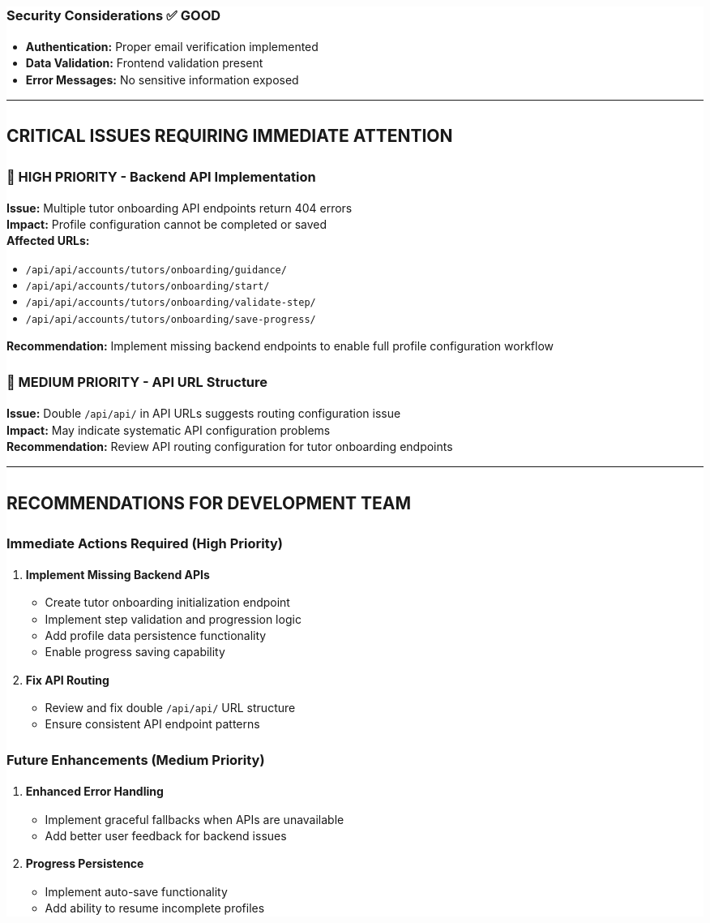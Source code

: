 ### Security Considerations ✅ GOOD
- **Authentication:** Proper email verification implemented
- **Data Validation:** Frontend validation present
- **Error Messages:** No sensitive information exposed

---

## CRITICAL ISSUES REQUIRING IMMEDIATE ATTENTION

### 🚨 HIGH PRIORITY - Backend API Implementation
**Issue:** Multiple tutor onboarding API endpoints return 404 errors  
**Impact:** Profile configuration cannot be completed or saved  
**Affected URLs:**
- `/api/api/accounts/tutors/onboarding/guidance/`
- `/api/api/accounts/tutors/onboarding/start/`
- `/api/api/accounts/tutors/onboarding/validate-step/`
- `/api/api/accounts/tutors/onboarding/save-progress/`

**Recommendation:** Implement missing backend endpoints to enable full profile configuration workflow

### 🔧 MEDIUM PRIORITY - API URL Structure
**Issue:** Double `/api/api/` in API URLs suggests routing configuration issue  
**Impact:** May indicate systematic API configuration problems  
**Recommendation:** Review API routing configuration for tutor onboarding endpoints

---

## RECOMMENDATIONS FOR DEVELOPMENT TEAM

### Immediate Actions Required (High Priority)
1. **Implement Missing Backend APIs**
   - Create tutor onboarding initialization endpoint
   - Implement step validation and progression logic
   - Add profile data persistence functionality
   - Enable progress saving capability

2. **Fix API Routing**
   - Review and fix double `/api/api/` URL structure
   - Ensure consistent API endpoint patterns

### Future Enhancements (Medium Priority)
1. **Enhanced Error Handling**
   - Implement graceful fallbacks when APIs are unavailable
   - Add better user feedback for backend issues

2. **Progress Persistence**
   - Implement auto-save functionality
   - Add ability to resume incomplete profiles
